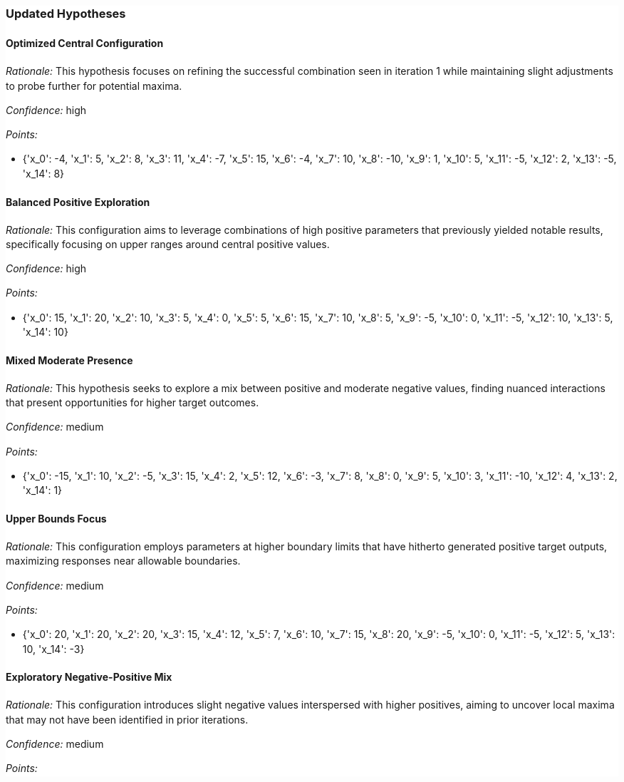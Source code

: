 ### Updated Hypotheses

#### Optimized Central Configuration

*Rationale:* This hypothesis focuses on refining the successful combination seen in iteration 1 while maintaining slight adjustments to probe further for potential maxima.

*Confidence:* high

*Points:*

- {'x_0': -4, 'x_1': 5, 'x_2': 8, 'x_3': 11, 'x_4': -7, 'x_5': 15, 'x_6': -4, 'x_7': 10, 'x_8': -10, 'x_9': 1, 'x_10': 5, 'x_11': -5, 'x_12': 2, 'x_13': -5, 'x_14': 8}

#### Balanced Positive Exploration

*Rationale:* This configuration aims to leverage combinations of high positive parameters that previously yielded notable results, specifically focusing on upper ranges around central positive values.

*Confidence:* high

*Points:*

- {'x_0': 15, 'x_1': 20, 'x_2': 10, 'x_3': 5, 'x_4': 0, 'x_5': 5, 'x_6': 15, 'x_7': 10, 'x_8': 5, 'x_9': -5, 'x_10': 0, 'x_11': -5, 'x_12': 10, 'x_13': 5, 'x_14': 10}

#### Mixed Moderate Presence

*Rationale:* This hypothesis seeks to explore a mix between positive and moderate negative values, finding nuanced interactions that present opportunities for higher target outcomes.

*Confidence:* medium

*Points:*

- {'x_0': -15, 'x_1': 10, 'x_2': -5, 'x_3': 15, 'x_4': 2, 'x_5': 12, 'x_6': -3, 'x_7': 8, 'x_8': 0, 'x_9': 5, 'x_10': 3, 'x_11': -10, 'x_12': 4, 'x_13': 2, 'x_14': 1}

#### Upper Bounds Focus

*Rationale:* This configuration employs parameters at higher boundary limits that have hitherto generated positive target outputs, maximizing responses near allowable boundaries.

*Confidence:* medium

*Points:*

- {'x_0': 20, 'x_1': 20, 'x_2': 20, 'x_3': 15, 'x_4': 12, 'x_5': 7, 'x_6': 10, 'x_7': 15, 'x_8': 20, 'x_9': -5, 'x_10': 0, 'x_11': -5, 'x_12': 5, 'x_13': 10, 'x_14': -3}

#### Exploratory Negative-Positive Mix

*Rationale:* This configuration introduces slight negative values interspersed with higher positives, aiming to uncover local maxima that may not have been identified in prior iterations.

*Confidence:* medium

*Points:*

